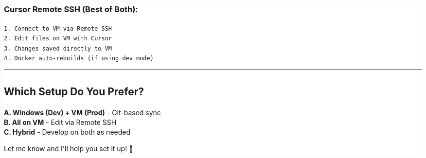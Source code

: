 ### Cursor Remote SSH (Best of Both):
```
1. Connect to VM via Remote SSH
2. Edit files on VM with Cursor
3. Changes saved directly to VM
4. Docker auto-rebuilds (if using dev mode)
```

---

## Which Setup Do You Prefer?

**A. Windows (Dev) + VM (Prod)** - Git-based sync  
**B. All on VM** - Edit via Remote SSH  
**C. Hybrid** - Develop on both as needed  

Let me know and I'll help you set it up! 🚀

